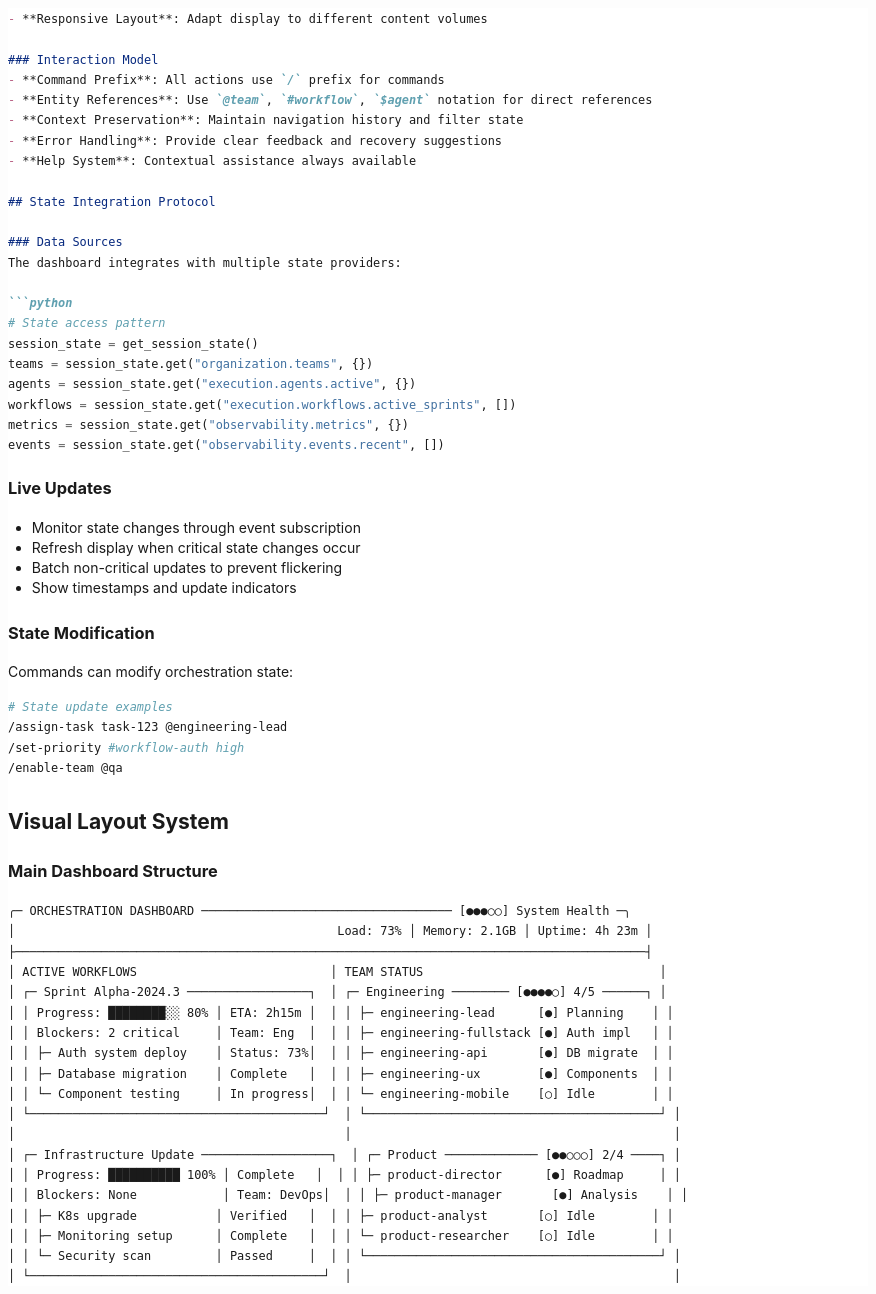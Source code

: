 ```markdown
- **Responsive Layout**: Adapt display to different content volumes

### Interaction Model
- **Command Prefix**: All actions use `/` prefix for commands
- **Entity References**: Use `@team`, `#workflow`, `$agent` notation for direct references
- **Context Preservation**: Maintain navigation history and filter state
- **Error Handling**: Provide clear feedback and recovery suggestions
- **Help System**: Contextual assistance always available

## State Integration Protocol

### Data Sources
The dashboard integrates with multiple state providers:

```python
# State access pattern
session_state = get_session_state()
teams = session_state.get("organization.teams", {})
agents = session_state.get("execution.agents.active", {})
workflows = session_state.get("execution.workflows.active_sprints", [])
metrics = session_state.get("observability.metrics", {})
events = session_state.get("observability.events.recent", [])
```

### Live Updates
- Monitor state changes through event subscription
- Refresh display when critical state changes occur
- Batch non-critical updates to prevent flickering
- Show timestamps and update indicators

### State Modification
Commands can modify orchestration state:
```bash
# State update examples
/assign-task task-123 @engineering-lead
/set-priority #workflow-auth high
/enable-team @qa
```

## Visual Layout System

### Main Dashboard Structure

```
╭─ ORCHESTRATION DASHBOARD ─────────────────────────────────── [●●●○○] System Health ─╮
│                                             Load: 73% │ Memory: 2.1GB │ Uptime: 4h 23m │
├────────────────────────────────────────────────────────────────────────────────────────┤
│ ACTIVE WORKFLOWS                           │ TEAM STATUS                                 │
│ ┌─ Sprint Alpha-2024.3 ─────────────────┐  │ ┌─ Engineering ──────── [●●●●○] 4/5 ──────┐ │
│ │ Progress: ████████░░ 80% │ ETA: 2h15m │  │ │ ├─ engineering-lead      [●] Planning    │ │
│ │ Blockers: 2 critical     │ Team: Eng  │  │ │ ├─ engineering-fullstack [●] Auth impl   │ │
│ │ ├─ Auth system deploy    │ Status: 73%│  │ │ ├─ engineering-api       [●] DB migrate  │ │
│ │ ├─ Database migration    │ Complete   │  │ │ ├─ engineering-ux        [●] Components  │ │
│ │ └─ Component testing     │ In progress│  │ │ └─ engineering-mobile    [○] Idle        │ │
│ └─────────────────────────────────────────┘  │ └─────────────────────────────────────────┘ │
│                                              │                                             │
│ ┌─ Infrastructure Update ──────────────────┐  │ ┌─ Product ───────────── [●●○○○] 2/4 ────┐ │
│ │ Progress: ██████████ 100% │ Complete   │  │ │ ├─ product-director      [●] Roadmap     │ │
│ │ Blockers: None            │ Team: DevOps│  │ │ ├─ product-manager       [●] Analysis    │ │
│ │ ├─ K8s upgrade           │ Verified   │  │ │ ├─ product-analyst       [○] Idle        │ │
│ │ ├─ Monitoring setup      │ Complete   │  │ │ └─ product-researcher    [○] Idle        │ │
│ │ └─ Security scan         │ Passed     │  │ │ └─────────────────────────────────────────┘ │
│ └─────────────────────────────────────────┘  │                                             │
```